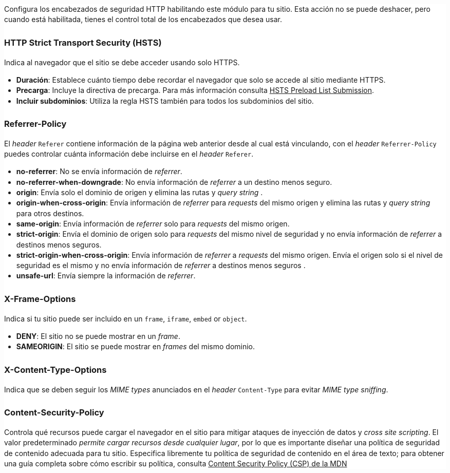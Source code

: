 Configura los encabezados de seguridad HTTP habilitando este módulo para tu sitio.
Esta acción no se puede deshacer, pero cuando está habilitada, tienes el control
total de los encabezados que desea usar.

### HTTP Strict Transport Security (HSTS)

Indica al navegador que el sitio se debe acceder usando solo HTTPS.
* **Duración**: Establece cuánto tiempo debe recordar el navegador que solo se
  accede al sitio mediante HTTPS.
* **Precarga**: Incluye la directiva de precarga. Para más información consulta
   [HSTS Preload List Submission](https://hstspreload.org/).
* **Incluir subdominios**: Utiliza la regla HSTS también para todos los subdominios del sitio.

### Referrer-Policy

El _header_ `Referer` contiene información de la página web anterior desde al cual
está vinculando, con el _header_ `Referrer-Policy` puedes controlar cuánta
información debe incluirse en el _header_ `Referer`.

* **no-referrer**: No se envía información de _referrer_.
* **no-referrer-when-downgrade**: No envía información de _referrer_ a un destino
  menos seguro.
* **origin**: Envía solo el dominio de origen y elimina las rutas y _query string_ .
* **origin-when-cross-origin**: Envía información de _referrer_ para _requests_
  del mismo origen y elimina las rutas y _query string_ para otros destinos.
* **same-origin**: Envía información de _referrer_ solo para _requests_ del
  mismo origen.
* **strict-origin**: Envía el dominio de origen solo para _requests_ del mismo
  nivel de seguridad y no envía información de _referrer_ a destinos menos seguros.
* **strict-origin-when-cross-origin**: Envía información de _referrer_ a
  _requests_ del mismo origen. Envía el origen solo si el nivel de seguridad es
  el mismo y no envía información de _referrer_ a destinos menos seguros .
* **unsafe-url**: Envía siempre la información de _referrer_.

### X-Frame-Options

Indica si tu sitio puede ser incluido en un `frame`, `iframe`,
`embed` or `object`.
* **DENY**: El sitio no se puede mostrar en un _frame_.
* **SAMEORIGIN**: El sitio se puede mostrar en _frames_ del mismo dominio.

### X-Content-Type-Options

Indica que se deben seguir los _MIME types_ anunciados en el _header_ `Content-Type`
para evitar _MIME type sniffing_.

### Content-Security-Policy

Controla qué recursos puede cargar el navegador en el sitio para mitigar ataques
de inyección de datos y _cross site scripting_. El valor predeterminado *permite
cargar recursos desde cualquier lugar*, por lo que es importante diseñar una
política de seguridad de contenido adecuada para tu sitio.
Especifica libremente tu política de seguridad de contenido en el área de texto;
para obtener una guía completa sobre cómo escribir su política, consulta
[Content Security Policy (CSP) de la MDN](https://developer.mozilla.org/es/docs/Web/HTTP/CSP)
